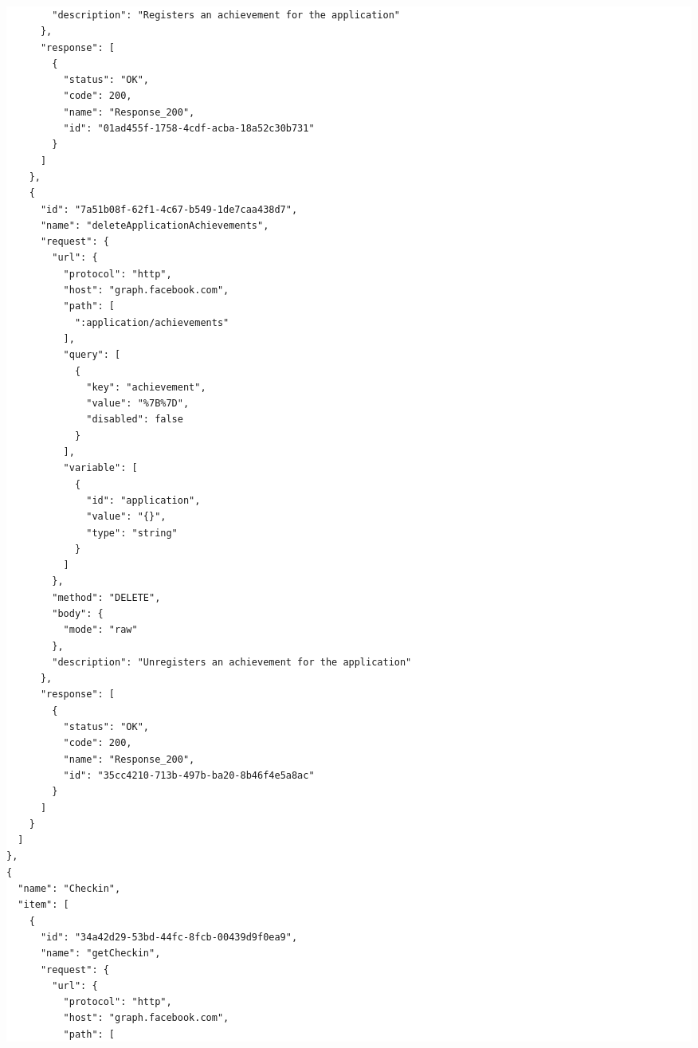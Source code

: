             "description": "Registers an achievement for the application"
          },
          "response": [
            {
              "status": "OK",
              "code": 200,
              "name": "Response_200",
              "id": "01ad455f-1758-4cdf-acba-18a52c30b731"
            }
          ]
        },
        {
          "id": "7a51b08f-62f1-4c67-b549-1de7caa438d7",
          "name": "deleteApplicationAchievements",
          "request": {
            "url": {
              "protocol": "http",
              "host": "graph.facebook.com",
              "path": [
                ":application/achievements"
              ],
              "query": [
                {
                  "key": "achievement",
                  "value": "%7B%7D",
                  "disabled": false
                }
              ],
              "variable": [
                {
                  "id": "application",
                  "value": "{}",
                  "type": "string"
                }
              ]
            },
            "method": "DELETE",
            "body": {
              "mode": "raw"
            },
            "description": "Unregisters an achievement for the application"
          },
          "response": [
            {
              "status": "OK",
              "code": 200,
              "name": "Response_200",
              "id": "35cc4210-713b-497b-ba20-8b46f4e5a8ac"
            }
          ]
        }
      ]
    },
    {
      "name": "Checkin",
      "item": [
        {
          "id": "34a42d29-53bd-44fc-8fcb-00439d9f0ea9",
          "name": "getCheckin",
          "request": {
            "url": {
              "protocol": "http",
              "host": "graph.facebook.com",
              "path": [